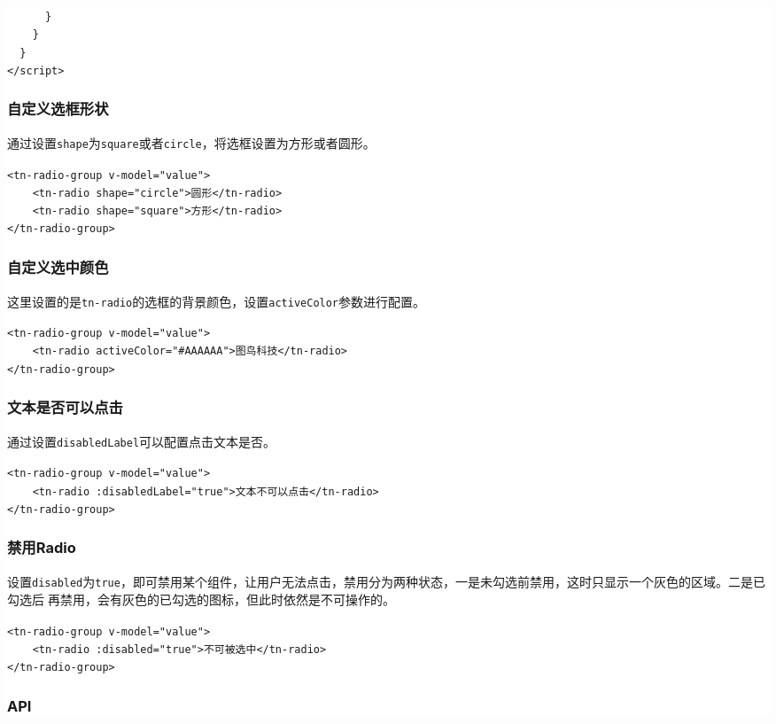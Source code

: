 ```vue
      }
    }
  }
</script>

```



### 自定义选框形状

通过设置`shape`为`square`或者`circle`，将选框设置为方形或者圆形。

```vue
<tn-radio-group v-model="value">
	<tn-radio shape="circle">圆形</tn-radio>
    <tn-radio shape="square">方形</tn-radio>
</tn-radio-group>
```



### 自定义选中颜色

这里设置的是`tn-radio`的选框的背景颜色，设置`activeColor`参数进行配置。

```vue
<tn-radio-group v-model="value">
	<tn-radio activeColor="#AAAAAA">图鸟科技</tn-radio>
</tn-radio-group>
```



### 文本是否可以点击

通过设置`disabledLabel`可以配置点击文本是否。

```vue
<tn-radio-group v-model="value">
	<tn-radio :disabledLabel="true">文本不可以点击</tn-radio>
</tn-radio-group>
```



### 禁用Radio

设置`disabled`为`true`，即可禁用某个组件，让用户无法点击，禁用分为两种状态，一是未勾选前禁用，这时只显示一个灰色的区域。二是已勾选后 再禁用，会有灰色的已勾选的图标，但此时依然是不可操作的。

```vue
<tn-radio-group v-model="value">
	<tn-radio :disabled="true">不可被选中</tn-radio>
</tn-radio-group>
```



### API
